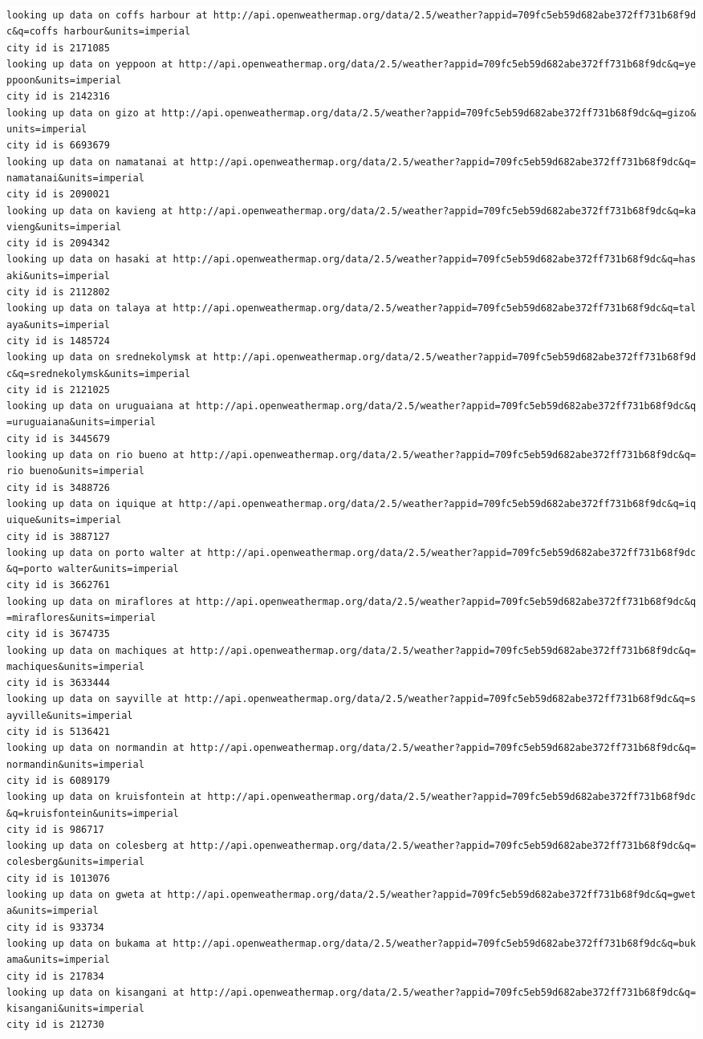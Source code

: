     looking up data on coffs harbour at http://api.openweathermap.org/data/2.5/weather?appid=709fc5eb59d682abe372ff731b68f9dc&q=coffs harbour&units=imperial
    city id is 2171085
    looking up data on yeppoon at http://api.openweathermap.org/data/2.5/weather?appid=709fc5eb59d682abe372ff731b68f9dc&q=yeppoon&units=imperial
    city id is 2142316
    looking up data on gizo at http://api.openweathermap.org/data/2.5/weather?appid=709fc5eb59d682abe372ff731b68f9dc&q=gizo&units=imperial
    city id is 6693679
    looking up data on namatanai at http://api.openweathermap.org/data/2.5/weather?appid=709fc5eb59d682abe372ff731b68f9dc&q=namatanai&units=imperial
    city id is 2090021
    looking up data on kavieng at http://api.openweathermap.org/data/2.5/weather?appid=709fc5eb59d682abe372ff731b68f9dc&q=kavieng&units=imperial
    city id is 2094342
    looking up data on hasaki at http://api.openweathermap.org/data/2.5/weather?appid=709fc5eb59d682abe372ff731b68f9dc&q=hasaki&units=imperial
    city id is 2112802
    looking up data on talaya at http://api.openweathermap.org/data/2.5/weather?appid=709fc5eb59d682abe372ff731b68f9dc&q=talaya&units=imperial
    city id is 1485724
    looking up data on srednekolymsk at http://api.openweathermap.org/data/2.5/weather?appid=709fc5eb59d682abe372ff731b68f9dc&q=srednekolymsk&units=imperial
    city id is 2121025
    looking up data on uruguaiana at http://api.openweathermap.org/data/2.5/weather?appid=709fc5eb59d682abe372ff731b68f9dc&q=uruguaiana&units=imperial
    city id is 3445679
    looking up data on rio bueno at http://api.openweathermap.org/data/2.5/weather?appid=709fc5eb59d682abe372ff731b68f9dc&q=rio bueno&units=imperial
    city id is 3488726
    looking up data on iquique at http://api.openweathermap.org/data/2.5/weather?appid=709fc5eb59d682abe372ff731b68f9dc&q=iquique&units=imperial
    city id is 3887127
    looking up data on porto walter at http://api.openweathermap.org/data/2.5/weather?appid=709fc5eb59d682abe372ff731b68f9dc&q=porto walter&units=imperial
    city id is 3662761
    looking up data on miraflores at http://api.openweathermap.org/data/2.5/weather?appid=709fc5eb59d682abe372ff731b68f9dc&q=miraflores&units=imperial
    city id is 3674735
    looking up data on machiques at http://api.openweathermap.org/data/2.5/weather?appid=709fc5eb59d682abe372ff731b68f9dc&q=machiques&units=imperial
    city id is 3633444
    looking up data on sayville at http://api.openweathermap.org/data/2.5/weather?appid=709fc5eb59d682abe372ff731b68f9dc&q=sayville&units=imperial
    city id is 5136421
    looking up data on normandin at http://api.openweathermap.org/data/2.5/weather?appid=709fc5eb59d682abe372ff731b68f9dc&q=normandin&units=imperial
    city id is 6089179
    looking up data on kruisfontein at http://api.openweathermap.org/data/2.5/weather?appid=709fc5eb59d682abe372ff731b68f9dc&q=kruisfontein&units=imperial
    city id is 986717
    looking up data on colesberg at http://api.openweathermap.org/data/2.5/weather?appid=709fc5eb59d682abe372ff731b68f9dc&q=colesberg&units=imperial
    city id is 1013076
    looking up data on gweta at http://api.openweathermap.org/data/2.5/weather?appid=709fc5eb59d682abe372ff731b68f9dc&q=gweta&units=imperial
    city id is 933734
    looking up data on bukama at http://api.openweathermap.org/data/2.5/weather?appid=709fc5eb59d682abe372ff731b68f9dc&q=bukama&units=imperial
    city id is 217834
    looking up data on kisangani at http://api.openweathermap.org/data/2.5/weather?appid=709fc5eb59d682abe372ff731b68f9dc&q=kisangani&units=imperial
    city id is 212730